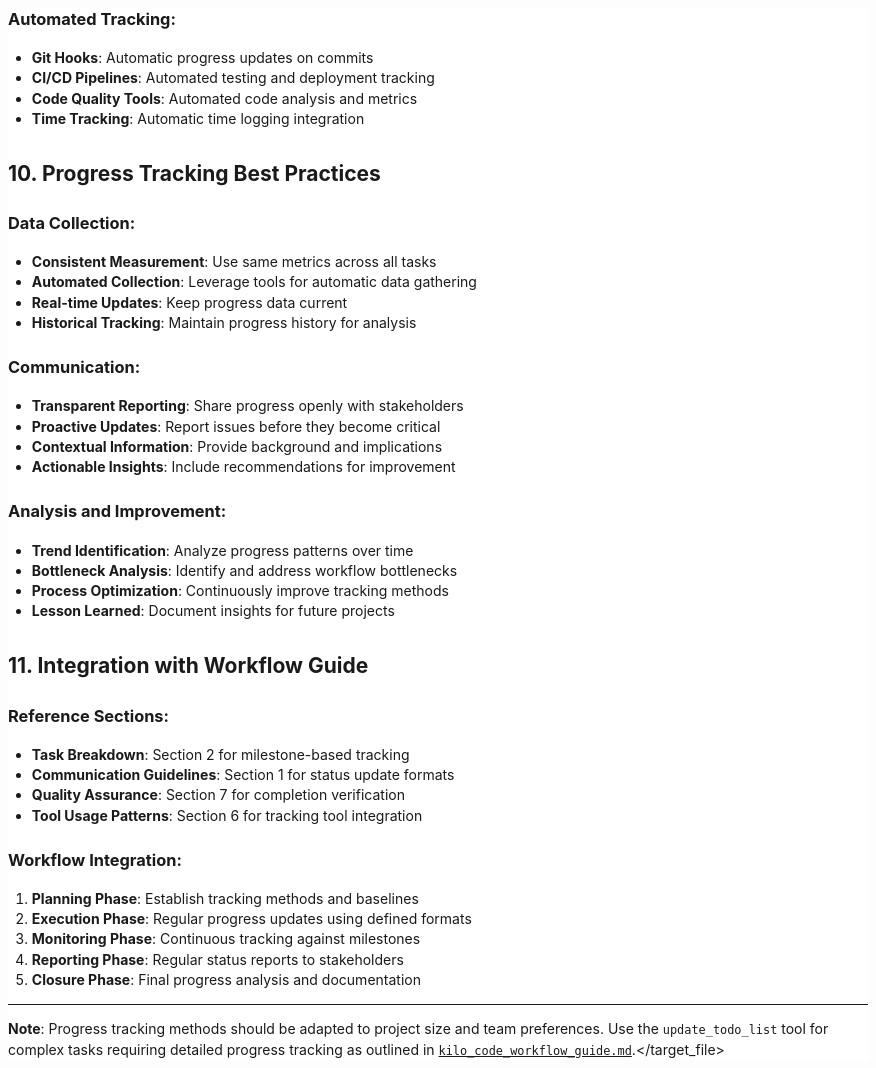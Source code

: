 ### Automated Tracking:

- **Git Hooks**: Automatic progress updates on commits
- **CI/CD Pipelines**: Automated testing and deployment tracking
- **Code Quality Tools**: Automated code analysis and metrics
- **Time Tracking**: Automatic time logging integration

## 10. Progress Tracking Best Practices

### Data Collection:

- **Consistent Measurement**: Use same metrics across all tasks
- **Automated Collection**: Leverage tools for automatic data gathering
- **Real-time Updates**: Keep progress data current
- **Historical Tracking**: Maintain progress history for analysis

### Communication:

- **Transparent Reporting**: Share progress openly with stakeholders
- **Proactive Updates**: Report issues before they become critical
- **Contextual Information**: Provide background and implications
- **Actionable Insights**: Include recommendations for improvement

### Analysis and Improvement:

- **Trend Identification**: Analyze progress patterns over time
- **Bottleneck Analysis**: Identify and address workflow bottlenecks
- **Process Optimization**: Continuously improve tracking methods
- **Lesson Learned**: Document insights for future projects

## 11. Integration with Workflow Guide

### Reference Sections:

- **Task Breakdown**: Section 2 for milestone-based tracking
- **Communication Guidelines**: Section 1 for status update formats
- **Quality Assurance**: Section 7 for completion verification
- **Tool Usage Patterns**: Section 6 for tracking tool integration

### Workflow Integration:

1. **Planning Phase**: Establish tracking methods and baselines
2. **Execution Phase**: Regular progress updates using defined formats
3. **Monitoring Phase**: Continuous tracking against milestones
4. **Reporting Phase**: Regular status reports to stakeholders
5. **Closure Phase**: Final progress analysis and documentation

---

**Note**: Progress tracking methods should be adapted to project size and team preferences. Use the `update_todo_list` tool for complex tasks requiring detailed progress tracking as outlined in [`kilo_code_workflow_guide.md`](kilo_code_workflow_guide.md).</target_file>
